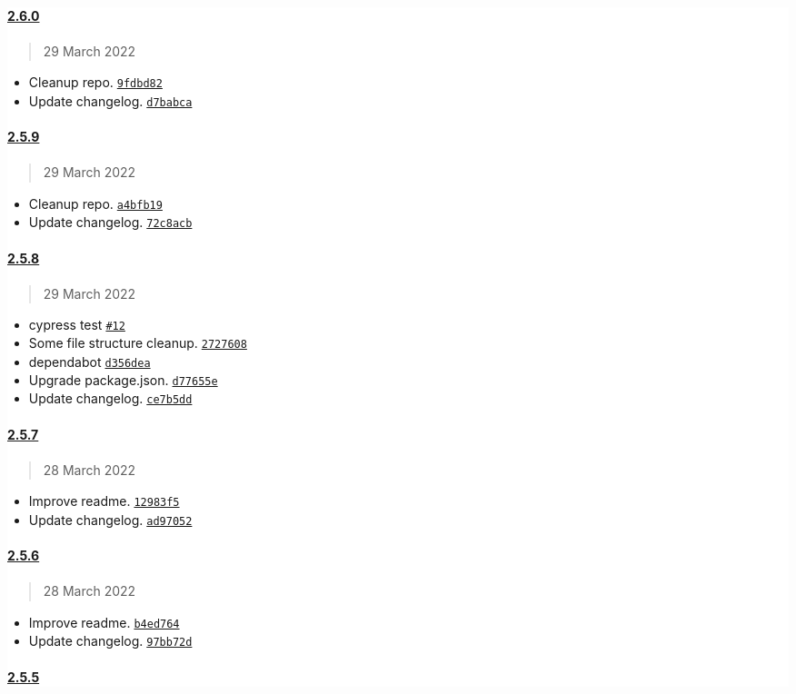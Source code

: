 #### [2.6.0](https://github.com/vielhuber/chefcookie/compare/2.5.9...2.6.0)

> 29 March 2022

- Cleanup repo. [`9fdbd82`](https://github.com/vielhuber/chefcookie/commit/9fdbd82c23d881441df6324e7e5d897183b6c4ab)
- Update changelog. [`d7babca`](https://github.com/vielhuber/chefcookie/commit/d7babca09f6cf927c3048a9eccecd0e38f51db8d)

#### [2.5.9](https://github.com/vielhuber/chefcookie/compare/2.5.8...2.5.9)

> 29 March 2022

- Cleanup repo. [`a4bfb19`](https://github.com/vielhuber/chefcookie/commit/a4bfb1957b5da107f56c37e1e33358cfdb46ab1f)
- Update changelog. [`72c8acb`](https://github.com/vielhuber/chefcookie/commit/72c8acb87b7ba4d9ef107c17a7f116498405e008)

#### [2.5.8](https://github.com/vielhuber/chefcookie/compare/2.5.7...2.5.8)

> 29 March 2022

- cypress test [`#12`](https://github.com/vielhuber/chefcookie/pull/12)
- Some file structure cleanup. [`2727608`](https://github.com/vielhuber/chefcookie/commit/272760886cedb15a677c78ac1c85391dd59be478)
- dependabot [`d356dea`](https://github.com/vielhuber/chefcookie/commit/d356dea2f2712dfacbf1068ecf3133622301511d)
- Upgrade package.json. [`d77655e`](https://github.com/vielhuber/chefcookie/commit/d77655e361d02c784dd10ed450c95516dfe0a714)
- Update changelog. [`ce7b5dd`](https://github.com/vielhuber/chefcookie/commit/ce7b5ddf7172d2897be7cd0916712886e7457404)

#### [2.5.7](https://github.com/vielhuber/chefcookie/compare/2.5.6...2.5.7)

> 28 March 2022

- Improve readme. [`12983f5`](https://github.com/vielhuber/chefcookie/commit/12983f57a7ad91fc067005a2c71d3d17f634dd45)
- Update changelog. [`ad97052`](https://github.com/vielhuber/chefcookie/commit/ad9705249136f03cdc1e83243b0c5536f5a1c25c)

#### [2.5.6](https://github.com/vielhuber/chefcookie/compare/2.5.5...2.5.6)

> 28 March 2022

- Improve readme. [`b4ed764`](https://github.com/vielhuber/chefcookie/commit/b4ed764ae6b950ccd774c19116099b703aedc786)
- Update changelog. [`97bb72d`](https://github.com/vielhuber/chefcookie/commit/97bb72d493e1bb1ae0a66e71b71539b695984ee7)

#### [2.5.5](https://github.com/vielhuber/chefcookie/compare/2.5.4...2.5.5)
